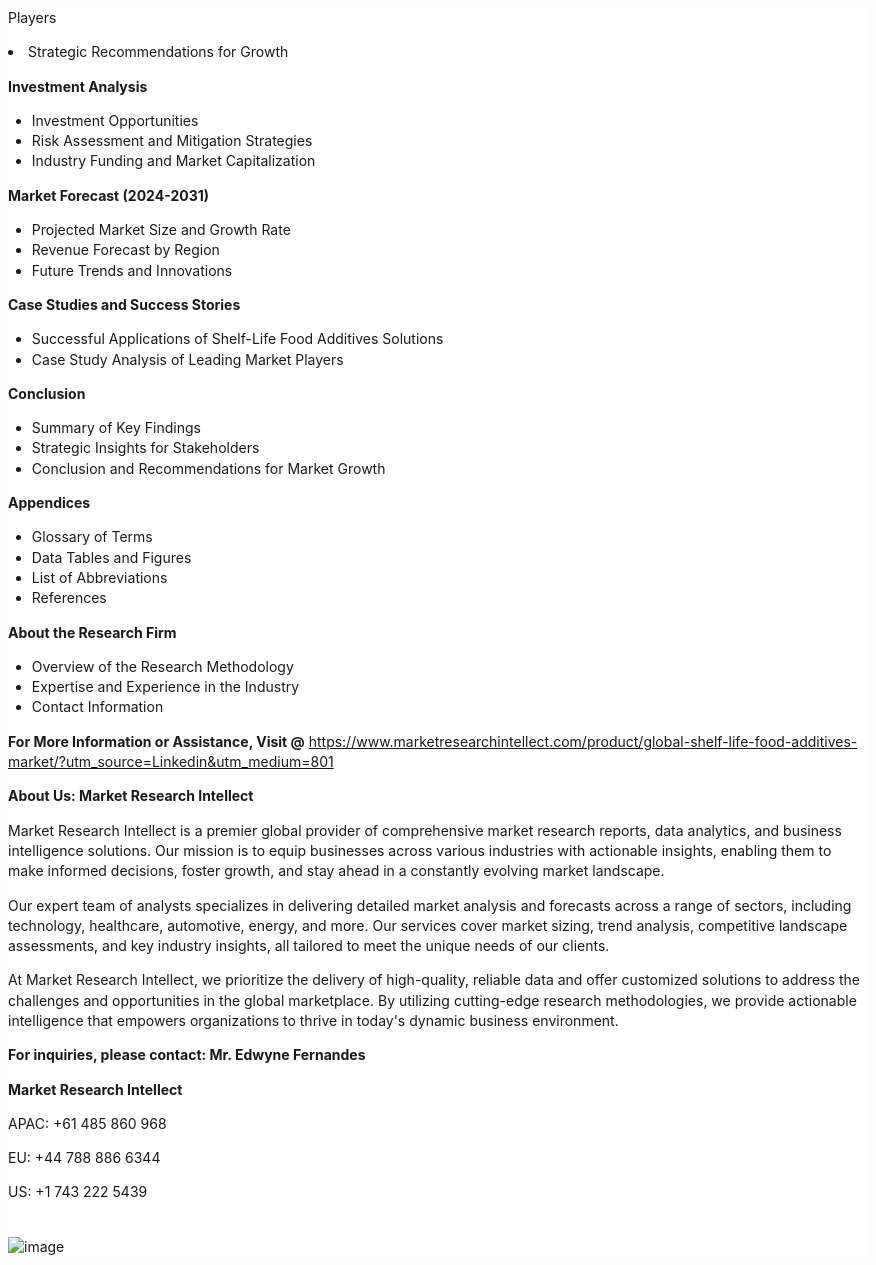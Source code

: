 Players</li><li>Strategic Recommendations for Growth</li></ul><p><strong>Investment Analysis</strong></p><ul><li>Investment Opportunities</li><li>Risk Assessment and Mitigation Strategies</li><li>Industry Funding and Market Capitalization</li></ul><p><strong>Market Forecast (2024-2031)</strong></p><ul><li>Projected Market Size and Growth Rate</li><li>Revenue Forecast by Region</li><li>Future Trends and Innovations</li></ul><p><strong>Case Studies and Success Stories</strong></p><ul><li>Successful Applications of Shelf-Life Food Additives Solutions</li><li>Case Study Analysis of Leading Market Players</li></ul><p><strong>Conclusion</strong></p><ul><li>Summary of Key Findings</li><li>Strategic Insights for Stakeholders</li><li>Conclusion and Recommendations for Market Growth</li></ul><p><strong>Appendices</strong></p><ul><li>Glossary of Terms</li><li>Data Tables and Figures</li><li>List of Abbreviations</li><li>References</li></ul><p><strong>About the Research Firm</strong></p><ul><li>Overview of the Research Methodology</li><li>Expertise and Experience in the Industry</li><li>Contact Information</li></ul></div><div class="article-main__content" data-test-id="publishing-text-block"><p><span class="font-[700]"><strong>For More Information or Assistance, Visit @</strong>&nbsp;<a href="https://www.marketresearchintellect.com/product/global-shelf-life-food-additives-market/?utm_source=Linkedin&utm_medium=801">https://www.marketresearchintellect.com/product/global-shelf-life-food-additives-market/?utm_source=Linkedin&utm_medium=801</a></span></p><p><strong>About Us: Market Research Intellect</strong></p><p>Market Research Intellect is a premier global provider of comprehensive market research reports, data analytics, and business intelligence solutions. Our mission is to equip businesses across various industries with actionable insights, enabling them to make informed decisions, foster growth, and stay ahead in a constantly evolving market landscape.</p><p>Our expert team of analysts specializes in delivering detailed market analysis and forecasts across a range of sectors, including technology, healthcare, automotive, energy, and more. Our services cover market sizing, trend analysis, competitive landscape assessments, and key industry insights, all tailored to meet the unique needs of our clients.</p><p>At Market Research Intellect, we prioritize the delivery of high-quality, reliable data and offer customized solutions to address the challenges and opportunities in the global marketplace. By utilizing cutting-edge research methodologies, we provide actionable intelligence that empowers organizations to thrive in today's dynamic business environment.</p><p><strong>For inquiries, please contact: Mr. Edwyne Fernandes</strong></p><p><strong>Market Research Intellect</strong></p><p>APAC: +61 485 860 968</p><p>EU: +44 788 886 6344</p><p>US: +1 743 222 5439</p></div><div class="article-main__content" data-test-id="publishing-text-block">&nbsp;</div>
![image](https://github.com/user-attachments/assets/d613b6a2-ed1d-48b7-a18b-bc4e350b4eed)
